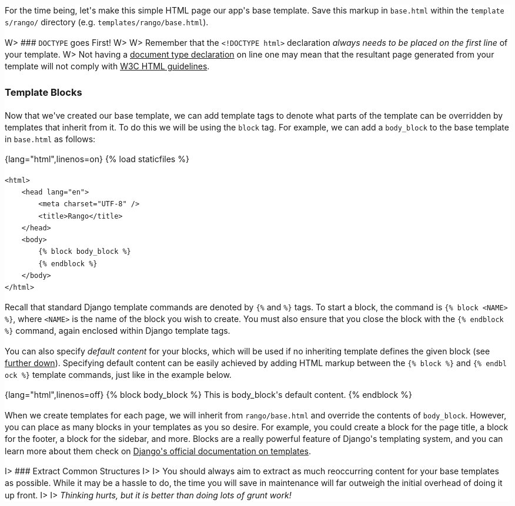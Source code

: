 For the time being, let's make this simple HTML page our app's base template. Save this markup in `base.html` within the `templates/rango/` directory (e.g. `templates/rango/base.html`).

W> ### `DOCTYPE` goes First!
W>
W> Remember that the `<!DOCTYPE html>` declaration *always needs to be placed on the first line* of your template.
W> Not having a [document type declaration](https://en.wikipedia.org/wiki/Document_type_declaration) on line one may mean that the resultant page generated from your template will not comply with [W3C HTML guidelines](https://www.w3.org/standards/webdesign/htmlcss).

### Template Blocks
Now that we've created our base template, we can add template tags to denote what parts of the template can be overridden by templates that inherit from it. To do this we will be using the `block` tag. For example, we can add a `body_block` to the base template in `base.html` as follows:

{lang="html",linenos=on}
	<!DOCTYPE html>
	{% load staticfiles %}
	
	<html>
	    <head lang="en">
	        <meta charset="UTF-8" />
	        <title>Rango</title>
	    </head>
	    <body>
	        {% block body_block %}
	        {% endblock %}
	    </body>
	</html>


Recall that standard Django template commands are denoted by `{%` and `%}` tags. To start a block, the command is `{% block <NAME> %}`, where `<NAME>` is the name of the block you wish to create. You must also ensure that you close the block with the `{% endblock %}` command, again enclosed within Django template tags.

You can also specify *default content* for your blocks, which will be used if no inheriting template defines the given block (see [further down](#section-templates-inheritance)). Specifying default content can be easily achieved by adding HTML markup between the `{% block %}` and `{% endblock %}` template commands, just like in the example below.

{lang="html",linenos=off}
	{% block body_block %}
	    This is body_block's default content.
	{% endblock %}

When we create templates for each page, we will inherit from `rango/base.html` and override the contents of `body_block`. However, you can place as many blocks in your templates as you so desire. For example, you could create a block for the page title, a block for the footer, a block for the sidebar, and more. Blocks are a really powerful feature of Django's templating system, and you can learn more about them check on [Django's official documentation on templates](https://docs.djangoproject.com/en/1.9/topics/templates/).

I> ### Extract Common Structures
I>
I> You should always aim to extract as much reoccurring content for your base templates as possible. While it may be a hassle to do, the time you will save in maintenance will far outweigh the initial overhead of doing it up front.
I>
I> *Thinking hurts, but it is better than doing lots of grunt work!*
